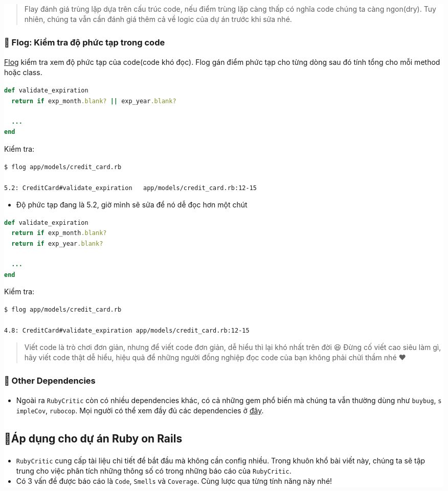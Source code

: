 > Flay đánh giá trùng lặp dựa trên cấu trúc code, nếu điểm trùng lặp càng thấp có nghĩa code chúng ta càng ngon(dry). Tuy nhiên, chúng ta vẫn cần đánh giá thêm cả về logic của dự án trước khi sửa nhé.

### 🌱 Flog: Kiểm tra độ phức tạp trong code
[Flog](https://ruby.sadi.st/Flog.html) kiểm tra xem độ phức tạp của code(code khó đọc). Flog gán điểm phức tạp cho từng dòng sau đó tính tổng cho mỗi method hoặc class.

``` rb
def validate_expiration
  return if exp_month.blank? || exp_year.blank?
 
  ...
end
```

Kiểm tra:
```sh
$ flog app/models/credit_card.rb
 
5.2: CreditCard#validate_expiration   app/models/credit_card.rb:12-15
```


- Độ phức tạp đang là 5.2, giờ mình sẽ sửa để nó dễ đọc hơn một chút

```rb
def validate_expiration
  return if exp_month.blank?
  return if exp_year.blank?
 
  ...
end
```

Kiểm tra:
```sh
$ flog app/models/credit_card.rb
 
4.8: CreditCard#validate_expiration app/models/credit_card.rb:12-15
```

> Viết code là trò chơi đơn giản, nhưng để viết code đơn giản, dễ hiểu thì lại khó nhất trên đời 😆 Đừng cố viết cao siêu làm gì, hãy viết code thật dễ hiểu, hiệu quả để những người đồng nghiệp đọc code của bạn không phải chửi thầm nhé ❤️  

### 🌱 Other Dependencies 
- Ngoài ra `RubyCritic` còn có nhiều dependencies khác, có cả những gem phổ biến mà chúng ta vẫn thường dùng như `buybug`, `simpleCov`, `rubocop`. Mọi người có thể xem đầy đủ các dependencies ở [đây](https://github.com/whitesmith/rubycritic/blob/main/rubycritic.gemspec).


## 🌿Áp dụng cho dự án Ruby on Rails

- `RubyCritic` cung cấp tài liệu chi tiết để bắt đầu mà không cần config nhiều. Trong khuôn khổ bài viết này, chúng ta sẽ tập trung cho việc phân tích những thông số có trong những báo cáo của `RubyCritic`.
- Có 3 vấn đề được báo cáo là `Code`, `Smells` và `Coverage`. Cùng lược qua từng tính năng này nhé!
